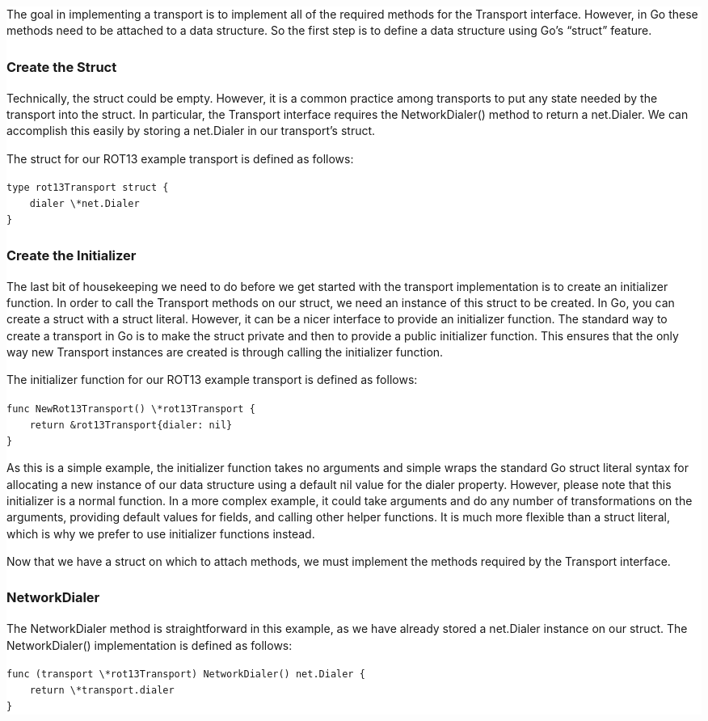 The goal in implementing a transport is to implement all of the required methods for the Transport interface. However, in Go these methods need to be attached to a data structure. So the first step is to define a data structure using Go’s “struct” feature.

### Create the Struct

Technically, the struct could be empty. However, it is a common practice among transports to put any state needed by the transport into the struct. In particular, the Transport interface requires the NetworkDialer() method to return a net.Dialer. We can accomplish this easily by storing a net.Dialer in our transport’s struct.

The struct for our ROT13 example transport is defined as follows:

~~~~
type rot13Transport struct {
	dialer \*net.Dialer
}
~~~~

### Create the Initializer

The last bit of housekeeping we need to do before we get started with the transport implementation is to create an initializer function. In order to call the Transport methods on our struct, we need an instance of this struct to be created. In Go, you can create a struct with a struct literal. However, it can be a nicer interface to provide an initializer function. The standard way to create a transport in Go is to make the struct private and then to provide a public initializer function. This ensures that the only way new Transport instances are created is through calling the initializer function.

The initializer function for our ROT13 example transport is defined as follows:

~~~~
func NewRot13Transport() \*rot13Transport {
	return &rot13Transport{dialer: nil}
}
~~~~

As this is a simple example, the initializer function takes no arguments and simple wraps the standard Go struct literal syntax for allocating a new instance of our data structure using a default nil value for the dialer property. However, please note that this initializer is a normal function. In a more complex example, it could take arguments and do any number of transformations on the arguments, providing default values for fields, and calling other helper functions. It is much more flexible than a struct literal, which is why we prefer to use initializer functions instead.

Now that we have a struct on which to attach methods, we must implement the methods required by the Transport interface.

### NetworkDialer

The NetworkDialer method is straightforward in this example, as we have already stored a net.Dialer instance on our struct. The NetworkDialer() implementation is defined as follows:

~~~~
func (transport \*rot13Transport) NetworkDialer() net.Dialer {
	return \*transport.dialer
}
~~~~
